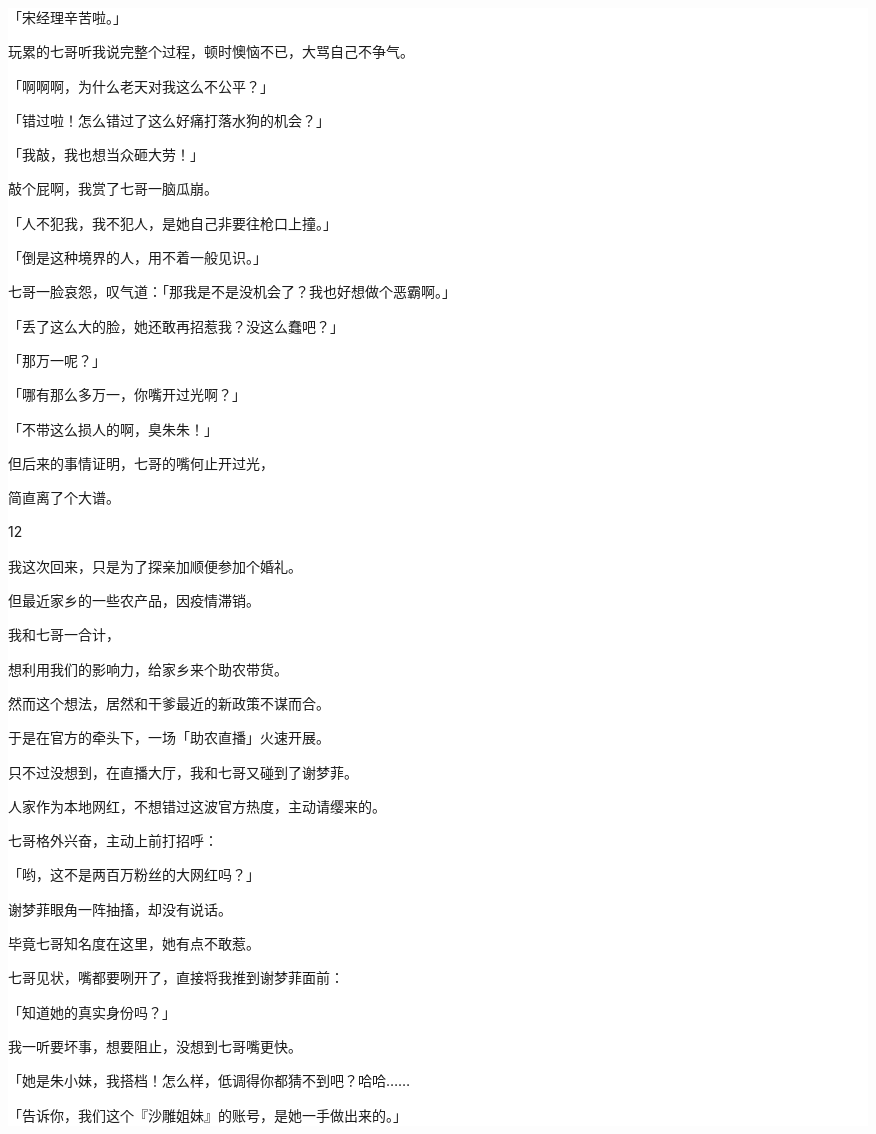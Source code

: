 「宋经理辛苦啦。」

玩累的七哥听我说完整个过程，顿时懊恼不已，大骂自己不争气。

「啊啊啊，为什么老天对我这么不公平？」

「错过啦！怎么错过了这么好痛打落水狗的机会？」

「我敲，我也想当众砸大劳！」

敲个屁啊，我赏了七哥一脑瓜崩。

「人不犯我，我不犯人，是她自己非要往枪口上撞。」

「倒是这种境界的人，用不着一般见识。」

七哥一脸哀怨，叹气道：「那我是不是没机会了？我也好想做个恶霸啊。」

「丢了这么大的脸，她还敢再招惹我？没这么蠢吧？」

「那万一呢？」

「哪有那么多万一，你嘴开过光啊？」

「不带这么损人的啊，臭朱朱！」

但后来的事情证明，七哥的嘴何止开过光，

简直离了个大谱。

12

我这次回来，只是为了探亲加顺便参加个婚礼。

但最近家乡的一些农产品，因疫情滞销。

我和七哥一合计，

想利用我们的影响力，给家乡来个助农带货。

然而这个想法，居然和干爹最近的新政策不谋而合。

于是在官方的牵头下，一场「助农直播」火速开展。

只不过没想到，在直播大厅，我和七哥又碰到了谢梦菲。

人家作为本地网红，不想错过这波官方热度，主动请缨来的。

七哥格外兴奋，主动上前打招呼：

「哟，这不是两百万粉丝的大网红吗？」

谢梦菲眼角一阵抽搐，却没有说话。

毕竟七哥知名度在这里，她有点不敢惹。

七哥见状，嘴都要咧开了，直接将我推到谢梦菲面前：

「知道她的真实身份吗？」

我一听要坏事，想要阻止，没想到七哥嘴更快。

「她是朱小妹，我搭档！怎么样，低调得你都猜不到吧？哈哈……

「告诉你，我们这个『沙雕姐妹』的账号，是她一手做出来的。」
